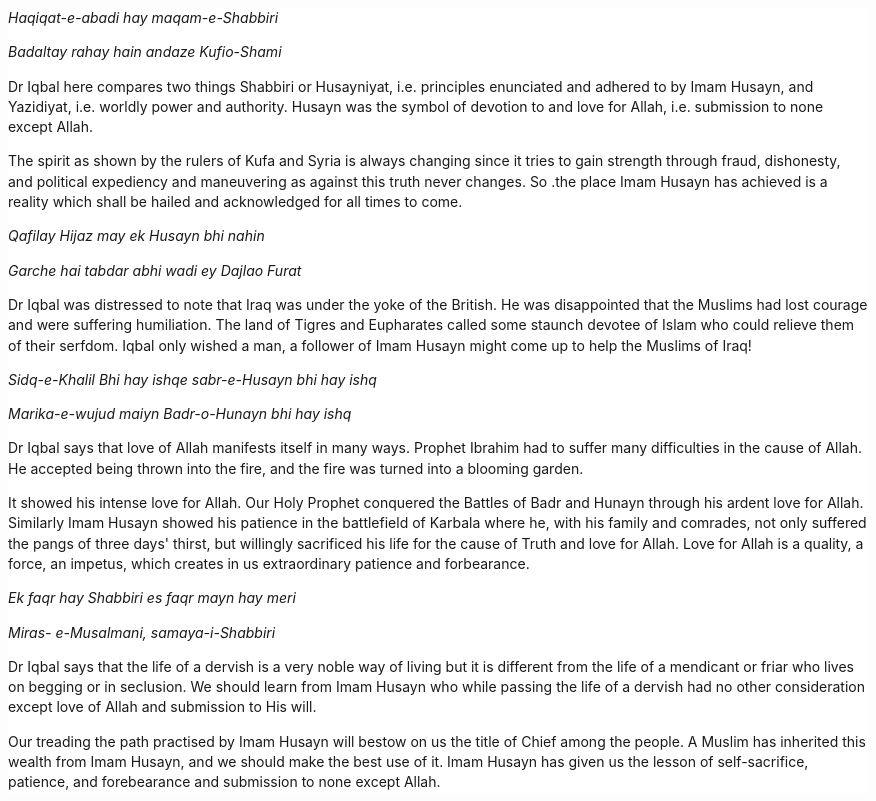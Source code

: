 *Haqiqat-e-abadi hay maqam-e-Shabbiri*

*Badaltay rahay hain andaze Kufio-Shami*

Dr Iqbal here compares two things Shabbiri or Husayniyat, i.e.
principles enunciated and adhered to by Imam Husayn, and Yazidiyat, i.e.
worldly power and authority. Husayn was the symbol of devotion to and
love for Allah, i.e. submission to none except Allah.

The spirit as shown by the rulers of Kufa and Syria is always changing
since it tries to gain strength through fraud, dishonesty, and political
expediency and maneuvering as against this truth never changes. So .the
place Imam Husayn has achieved is a reality which shall be hailed and
acknowledged for all times to come.

*Qafilay Hijaz may ek Husayn bhi nahin*

*Garche hai tabdar abhi wadi ey Dajlao Furat*

Dr Iqbal was distressed to note that Iraq was under the yoke of the
British. He was disappointed that the Muslims had lost courage and were
suffering humiliation. The land of Tigres and Eupharates called some
staunch devotee of Islam who could relieve them of their serfdom. Iqbal
only wished a man, a follower of Imam Husayn might come up to help the
Muslims of Iraq!

*Sidq-e-Khalil Bhi hay ishqe sabr-e-Husayn bhi hay ishq*

*Marika-e-wujud maiyn Badr-o-Hunayn bhi hay ishq*

Dr Iqbal says that love of Allah manifests itself in many ways. Prophet
Ibrahim had to suffer many difficulties in the cause of Allah. He
accepted being thrown into the fire, and the fire was turned into a
blooming garden.

It showed his intense love for Allah. Our Holy Prophet conquered the
Battles of Badr and Hunayn through his ardent love for Allah. Similarly
Imam Husayn showed his patience in the battlefield of Karbala where he,
with his family and comrades, not only suffered the pangs of three days'
thirst, but willingly sacrificed his life for the cause of Truth and
love for Allah. Love for Allah is a quality, a force, an impetus, which
creates in us extraordinary patience and forbearance.

*Ek faqr hay Shabbiri es faqr mayn hay meri*

*Miras- e-Musalmani, samaya-i-Shabbiri*

Dr Iqbal says that the life of a dervish is a very noble way of living
but it is different from the life of a mendicant or friar who lives on
begging or in seclusion. We should learn from Imam Husayn who while
passing the life of a dervish had no other consideration except love of
Allah and submission to His will.

Our treading the path practised by Imam Husayn will bestow on us the
title of Chief among the people. A Muslim has inherited this wealth from
Imam Husayn, and we should make the best use of it. Imam Husayn has
given us the lesson of self-sacrifice, patience, and forebearance and
submission to none except Allah.
